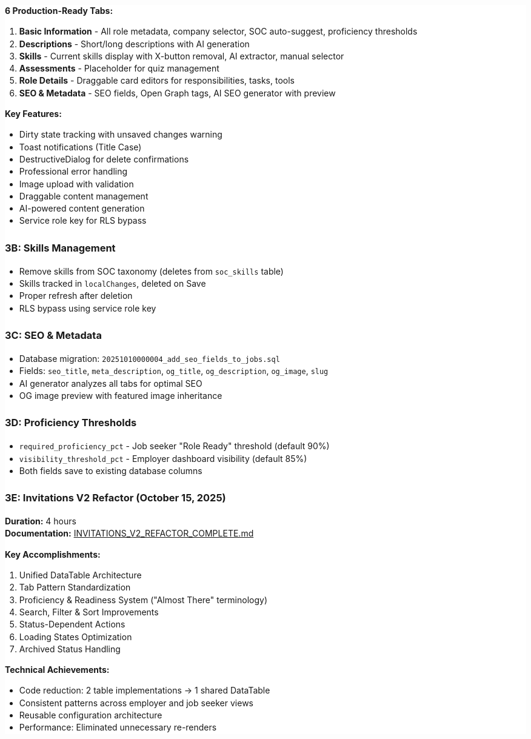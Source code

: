 **6 Production-Ready Tabs:**
1. **Basic Information** - All role metadata, company selector, SOC auto-suggest, proficiency thresholds
2. **Descriptions** - Short/long descriptions with AI generation
3. **Skills** - Current skills display with X-button removal, AI extractor, manual selector
4. **Assessments** - Placeholder for quiz management
5. **Role Details** - Draggable card editors for responsibilities, tasks, tools
6. **SEO & Metadata** - SEO fields, Open Graph tags, AI SEO generator with preview

**Key Features:**
- Dirty state tracking with unsaved changes warning
- Toast notifications (Title Case)
- DestructiveDialog for delete confirmations
- Professional error handling
- Image upload with validation
- Draggable content management
- AI-powered content generation
- Service role key for RLS bypass

### 3B: Skills Management
- Remove skills from SOC taxonomy (deletes from `soc_skills` table)
- Skills tracked in `localChanges`, deleted on Save
- Proper refresh after deletion
- RLS bypass using service role key

### 3C: SEO & Metadata
- Database migration: `20251010000004_add_seo_fields_to_jobs.sql`
- Fields: `seo_title`, `meta_description`, `og_title`, `og_description`, `og_image`, `slug`
- AI generator analyzes all tabs for optimal SEO
- OG image preview with featured image inheritance

### 3D: Proficiency Thresholds
- `required_proficiency_pct` - Job seeker "Role Ready" threshold (default 90%)
- `visibility_threshold_pct` - Employer dashboard visibility (default 85%)
- Both fields save to existing database columns

### 3E: Invitations V2 Refactor (October 15, 2025)
**Duration:** 4 hours  
**Documentation:** [INVITATIONS_V2_REFACTOR_COMPLETE.md](./features/INVITATIONS_V2_REFACTOR_COMPLETE.md)

**Key Accomplishments:**
1. Unified DataTable Architecture
2. Tab Pattern Standardization
3. Proficiency & Readiness System ("Almost There" terminology)
4. Search, Filter & Sort Improvements
5. Status-Dependent Actions
6. Loading States Optimization
7. Archived Status Handling

**Technical Achievements:**
- Code reduction: 2 table implementations → 1 shared DataTable
- Consistent patterns across employer and job seeker views
- Reusable configuration architecture
- Performance: Eliminated unnecessary re-renders

